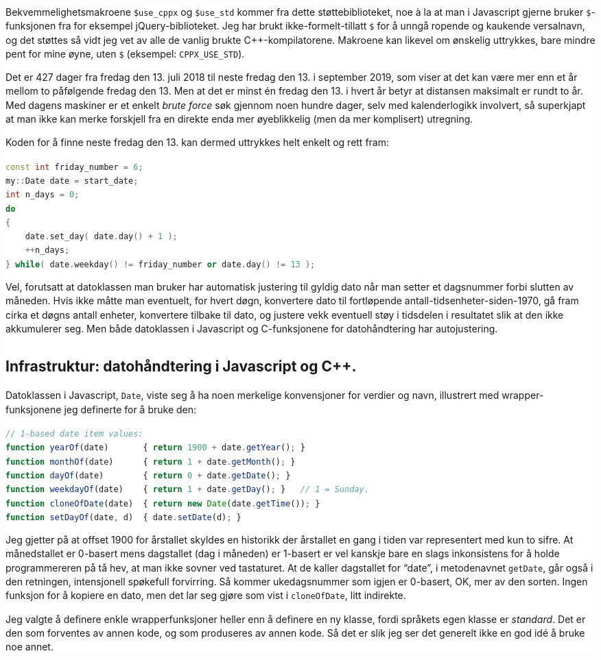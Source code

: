 Bekvemmelighets­makroene `$use_cppx` og `$use_std` kommer fra dette støtte­biblioteket, noe à la at man i Javascript gjerne bruker `$`-funksjonen fra for eksempel jQuery-biblioteket. Jeg har brukt ikke-formelt-tillatt `$` for å unngå ropende og kaukende versalnavn, og det støttes så vidt jeg vet av alle de vanlig brukte C++-kompilatorene. Makroene kan likevel om ønskelig uttrykkes, bare mindre pent for mine øyne, uten  `$` (eksempel: `CPPX_USE_STD`).

Det er 427 dager fra fredag den 13. juli 2018 til neste fredag den 13. i september 2019, som viser at det kan være mer enn et år mellom to påfølgende fredag den 13. Men at det er minst én fredag den 13. i hvert år betyr at distansen maksimalt er rundt to år. Med dagens maskiner er et enkelt *brute force* søk gjennom noen hundre dager, selv med kalender­logikk involvert, så superkjapt at man ikke kan merke forskjell fra en direkte enda mer øyeblikkelig (men da mer komplisert) utregning.

Koden for å finne neste fredag den 13. kan dermed uttrykkes helt enkelt og rett fram:

~~~cpp
const int friday_number = 6;
my::Date date = start_date;
int n_days = 0;
do
{
    date.set_day( date.day() + 1 );
    ++n_days;
} while( date.weekday() != friday_number or date.day() != 13 );
~~~

Vel, forutsatt at datoklassen man bruker har automatisk justering til gyldig dato når man setter et dagsnummer forbi slutten av måneden. Hvis ikke måtte man eventuelt, for hvert døgn, konvertere dato til fortløpende antall-tidsenheter-siden-1970, gå fram cirka et døgns antall enheter, konvertere tilbake til dato, og justere vekk eventuell støy i tidsdelen i resultatet slik at den ikke akkumulerer seg. Men både datoklassen i Javascript og C-funksjonene for datohåndtering har autojustering.

## Infrastruktur: datohåndtering i Javascript og C++.

Datoklassen i Javascript, `Date`, viste seg å ha noen merkelige konvensjoner for verdier og navn, illustrert med wrapper­funksjonene jeg definerte for å bruke den:

~~~javascript
// 1-based date item values:
function yearOf(date)       { return 1900 + date.getYear(); }
function monthOf(date)      { return 1 + date.getMonth(); }
function dayOf(date)        { return 0 + date.getDate(); }
function weekdayOf(date)    { return 1 + date.getDay(); }   // 1 = Sunday.
function cloneOfDate(date)  { return new Date(date.getTime()); }
function setDayOf(date, d)  { date.setDate(d); }
~~~

Jeg gjetter på at offset 1900 for årstallet skyldes en historikk der årstallet en gang i tiden var representert med kun to sifre. At månedstallet er 0-basert mens dagstallet (dag i måneden) er 1-basert er vel kanskje bare en slags inkonsistens for å holde programmereren på tå hev, at man ikke sovner ved tastaturet. At de kaller dagstallet for “date”, i metodenavnet `getDate`, går også i den retningen, intensjonell spøkefull forvirring. Så kommer ukedagsnummer som igjen er 0-basert, OK, mer av den sorten. Ingen funksjon for å kopiere en dato, men det lar seg gjøre som vist i `cloneOfDate`, litt indirekte.

Jeg valgte å definere enkle wrapper­funksjoner heller enn å definere en ny klasse, fordi språkets egen klasse er *standard*. Det er den som forventes av annen kode, og som produseres av annen kode. Så det er slik jeg ser det generelt ikke en god idé å bruke noe annet.
